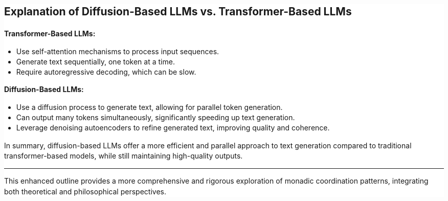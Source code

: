 
## Explanation of Diffusion-Based LLMs vs. Transformer-Based LLMs

**Transformer-Based LLMs:**
- Use self-attention mechanisms to process input sequences.
- Generate text sequentially, one token at a time.
- Require autoregressive decoding, which can be slow.

**Diffusion-Based LLMs:**
- Use a diffusion process to generate text, allowing for parallel token generation.
- Can output many tokens simultaneously, significantly speeding up text generation.
- Leverage denoising autoencoders to refine generated text, improving quality and coherence.

In summary, diffusion-based LLMs offer a more efficient and parallel approach to text generation compared to traditional transformer-based models, while still maintaining high-quality outputs.

---

This enhanced outline provides a more comprehensive and rigorous exploration of monadic coordination patterns, integrating both theoretical and philosophical perspectives.